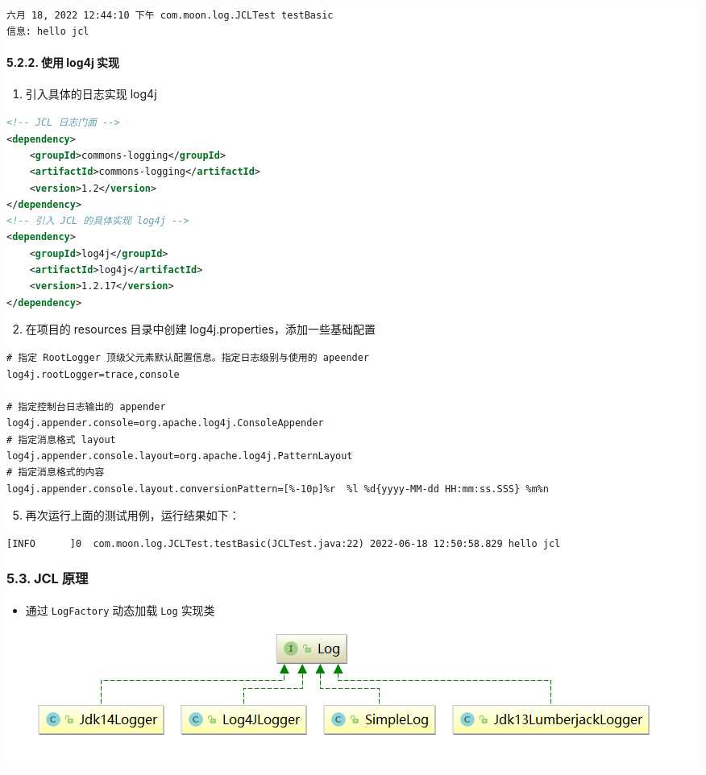 ```
六月 18, 2022 12:44:10 下午 com.moon.log.JCLTest testBasic
信息: hello jcl
```

#### 5.2.2. 使用 log4j 实现

1. 引入具体的日志实现 log4j

```xml
<!-- JCL 日志门面 -->
<dependency>
    <groupId>commons-logging</groupId>
    <artifactId>commons-logging</artifactId>
    <version>1.2</version>
</dependency>
<!-- 引入 JCL 的具体实现 log4j -->
<dependency>
    <groupId>log4j</groupId>
    <artifactId>log4j</artifactId>
    <version>1.2.17</version>
</dependency>
```

2. 在项目的 resources 目录中创建 log4j.properties，添加一些基础配置

```properties
# 指定 RootLogger 顶级父元素默认配置信息。指定日志级别与使用的 apeender
log4j.rootLogger=trace,console

# 指定控制台日志输出的 appender
log4j.appender.console=org.apache.log4j.ConsoleAppender
# 指定消息格式 layout
log4j.appender.console.layout=org.apache.log4j.PatternLayout
# 指定消息格式的内容
log4j.appender.console.layout.conversionPattern=[%-10p]%r  %l %d{yyyy-MM-dd HH:mm:ss.SSS} %m%n
```

5. 再次运行上面的测试用例，运行结果如下：

```
[INFO      ]0  com.moon.log.JCLTest.testBasic(JCLTest.java:22) 2022-06-18 12:50:58.829 hello jcl
```

### 5.3. JCL 原理

- 通过 `LogFactory` 动态加载 `Log` 实现类

![](images/154773612226952.png)
